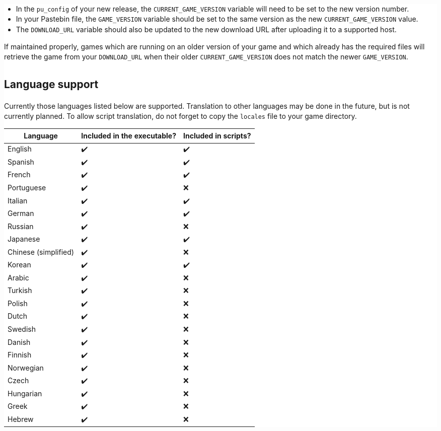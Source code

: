 - In the `pu_config` of your new release, the `CURRENT_GAME_VERSION` variable will need to be set to the new version number.
- In your Pastebin file, the `GAME_VERSION` variable should be set to the same version as the new `CURRENT_GAME_VERSION` value.
- The `DOWNLOAD_URL` variable should also be updated to the new download URL after uploading it to a supported host.

If maintained properly, games which are running on an older version of your game and which already has the required files will retrieve the game from your `DOWNLOAD_URL` when their older `CURRENT_GAME_VERSION` does not match the newer `GAME_VERSION`.

## Language support

Currently those languages listed below are supported. Translation to other languages may be done in the future, but is not currently planned. To allow script translation, do not forget to copy the `locales` file to your game directory.

| Language             | Included in the executable? | Included in scripts? |
| -------------------- | --------------------------- | -------------------- |
| English              | ✔️                          | ✔️                   |
| Spanish              | ✔️                          | ✔️                   |
| French               | ✔️                          | ✔️                   |
| Portuguese           | ✔️                          | ❌                   |
| Italian              | ✔️                          | ✔️                   |
| German               | ✔️                          | ✔️                   |
| Russian              | ✔️                          | ❌                   |
| Japanese             | ✔️                          | ✔️                   |
| Chinese (simplified) | ✔️                          | ❌                   |
| Korean               | ✔️                          | ✔️                   |
| Arabic               | ✔️                          | ❌                   |
| Turkish              | ✔️                          | ❌                   |
| Polish               | ✔️                          | ❌                   |
| Dutch                | ✔️                          | ❌                   |
| Swedish              | ✔️                          | ❌                   |
| Danish               | ✔️                          | ❌                   |
| Finnish              | ✔️                          | ❌                   |
| Norwegian            | ✔️                          | ❌                   |
| Czech                | ✔️                          | ❌                   |
| Hungarian            | ✔️                          | ❌                   |
| Greek                | ✔️                          | ❌                   |
| Hebrew               | ✔️                          | ❌                   |
